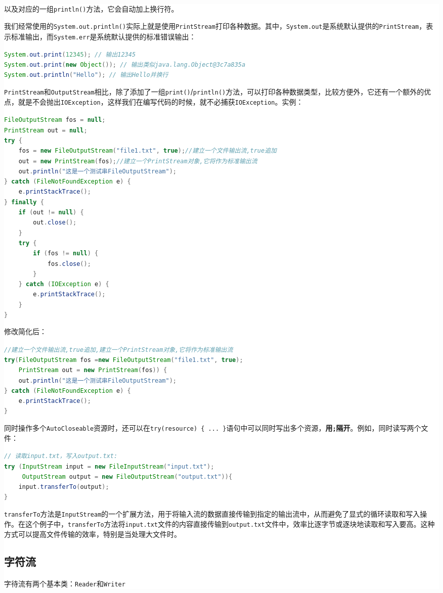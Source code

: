 以及对应的一组`println()`方法，它会自动加上换行符。  

我们经常使用的`System.out.println()`实际上就是使用`PrintStream`打印各种数据。其中，`System.out`是系统默认提供的`PrintStream`，表示标准输出，而`System.err`是系统默认提供的标准错误输出：  

```java
System.out.print(12345); // 输出12345
System.out.print(new Object()); // 输出类似java.lang.Object@3c7a835a
System.out.println("Hello"); // 输出Hello并换行
```
`PrintStream`和`OutputStream`相比，除了添加了一组`print()`/`println()`方法，可以打印各种数据类型，比较方便外，它还有一个额外的优点，就是不会抛出`IOException`，这样我们在编写代码的时候，就不必捕获`IOException`。实例：  

```java
FileOutputStream fos = null;
PrintStream out = null;
try {
    fos = new FileOutputStream("file1.txt", true);//建立一个文件输出流,true追加
    out = new PrintStream(fos);//建立一个PrintStream对象,它将作为标准输出流
    out.println("这是一个测试串FileOutputStream");
} catch (FileNotFoundException e) {
    e.printStackTrace();
} finally {
    if (out != null) {
        out.close();
    }
    try {
        if (fos != null) {
            fos.close();
        }
    } catch (IOException e) {
        e.printStackTrace();
    }
}
```
修改简化后：  
```java
//建立一个文件输出流,true追加,建立一个PrintStream对象,它将作为标准输出流
try(FileOutputStream fos =new FileOutputStream("file1.txt", true);
    PrintStream out = new PrintStream(fos)) {
    out.println("这是一个测试串FileOutputStream");
} catch (FileNotFoundException e) {
    e.printStackTrace();
}
```
同时操作多个`AutoCloseable`资源时，还可以在`try(resource) { ... }`语句中可以同时写出多个资源，**用`;`隔开**。例如，同时读写两个文件：  
```java
// 读取input.txt，写入output.txt:
try (InputStream input = new FileInputStream("input.txt");
     OutputStream output = new FileOutputStream("output.txt")){
    input.transferTo(output);
}
```
`transferTo`方法是`InputStream`的一个扩展方法，用于将输入流的数据直接传输到指定的输出流中，从而避免了显式的循环读取和写入操作。在这个例子中，`transferTo`方法将`input.txt`文件的内容直接传输到`output.txt`文件中，效率比逐字节或逐块地读取和写入要高。这种方式可以提高文件传输的效率，特别是当处理大文件时。  
## 字符流
字待流有两个基本类：`Reader`和`Writer`  
